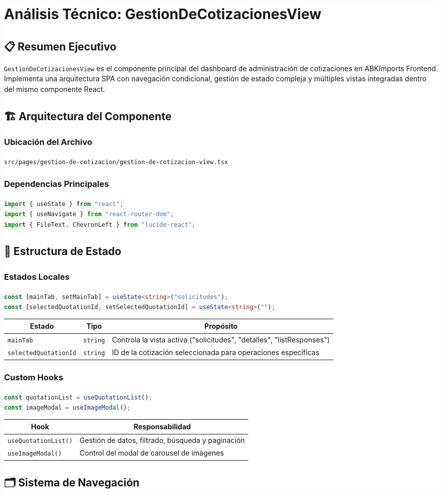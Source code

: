 # Análisis Técnico: GestionDeCotizacionesView

## 📋 Resumen Ejecutivo

`GestionDeCotizacionesView` es el componente principal del dashboard de administración de cotizaciones en ABKImports Frontend. Implementa una arquitectura SPA con navegación condicional, gestión de estado compleja y múltiples vistas integradas dentro del mismo componente React.

## 🏗️ Arquitectura del Componente

### Ubicación del Archivo
```
src/pages/gestion-de-cotizacion/gestion-de-cotizacion-view.tsx
```

### Dependencias Principales
```typescript
import { useState } from "react";
import { useNavigate } from "react-router-dom";
import { FileText, ChevronLeft } from "lucide-react";
```

## 🔧 Estructura de Estado

### Estados Locales
```typescript
const [mainTab, setMainTab] = useState<string>("solicitudes");
const [selectedQuotationId, setSelectedQuotationId] = useState<string>("");
```

| Estado | Tipo | Propósito |
|--------|------|-----------|
| `mainTab` | `string` | Controla la vista activa ("solicitudes", "detalles", "listResponses") |
| `selectedQuotationId` | `string` | ID de la cotización seleccionada para operaciones específicas |

### Custom Hooks
```typescript
const quotationList = useQuotationList();
const imageModal = useImageModal();
```

| Hook | Responsabilidad |
|------|----------------|
| `useQuotationList()` | Gestión de datos, filtrado, búsqueda y paginación |
| `useImageModal()` | Control del modal de carousel de imágenes |

## 🗂️ Sistema de Navegación
